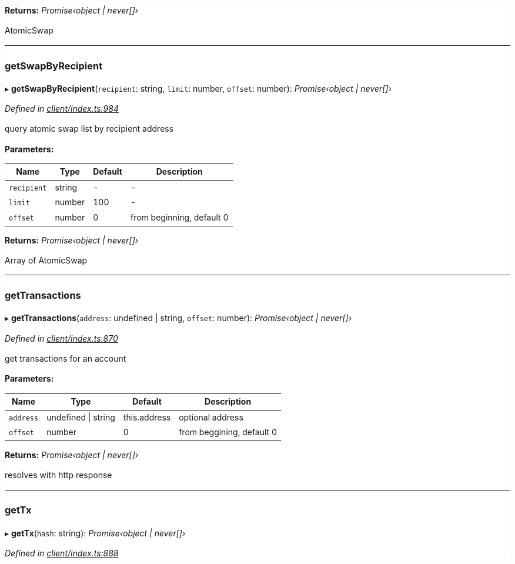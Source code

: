 **Returns:** *Promise‹object | never[]›*

AtomicSwap

___

###  getSwapByRecipient

▸ **getSwapByRecipient**(`recipient`: string, `limit`: number, `offset`: number): *Promise‹object | never[]›*

*Defined in [client/index.ts:984](https://github.com/binance-chain/javascript-sdk/blob/2c35593/src/client/index.ts#L984)*

query atomic swap list by recipient address

**Parameters:**

Name | Type | Default | Description |
------ | ------ | ------ | ------ |
`recipient` | string | - | - |
`limit` | number | 100 | - |
`offset` | number | 0 | from beginning, default 0 |

**Returns:** *Promise‹object | never[]›*

Array of AtomicSwap

___

###  getTransactions

▸ **getTransactions**(`address`: undefined | string, `offset`: number): *Promise‹object | never[]›*

*Defined in [client/index.ts:870](https://github.com/binance-chain/javascript-sdk/blob/2c35593/src/client/index.ts#L870)*

get transactions for an account

**Parameters:**

Name | Type | Default | Description |
------ | ------ | ------ | ------ |
`address` | undefined &#124; string | this.address | optional address |
`offset` | number | 0 | from beggining, default 0 |

**Returns:** *Promise‹object | never[]›*

resolves with http response

___

###  getTx

▸ **getTx**(`hash`: string): *Promise‹object | never[]›*

*Defined in [client/index.ts:888](https://github.com/binance-chain/javascript-sdk/blob/2c35593/src/client/index.ts#L888)*
